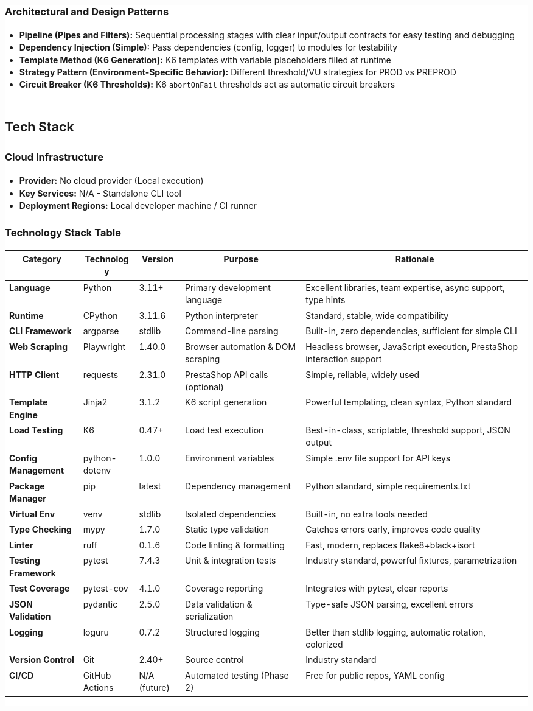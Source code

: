 ### Architectural and Design Patterns

- **Pipeline (Pipes and Filters):** Sequential processing stages with clear input/output contracts for easy testing and debugging
- **Dependency Injection (Simple):** Pass dependencies (config, logger) to modules for testability
- **Template Method (K6 Generation):** K6 templates with variable placeholders filled at runtime
- **Strategy Pattern (Environment-Specific Behavior):** Different threshold/VU strategies for PROD vs PREPROD
- **Circuit Breaker (K6 Thresholds):** K6 `abortOnFail` thresholds act as automatic circuit breakers

---

## Tech Stack

### Cloud Infrastructure

- **Provider:** No cloud provider (Local execution)
- **Key Services:** N/A - Standalone CLI tool
- **Deployment Regions:** Local developer machine / CI runner

### Technology Stack Table

| Category | Technology | Version | Purpose | Rationale |
|----------|-----------|---------|---------|-----------|
| **Language** | Python | 3.11+ | Primary development language | Excellent libraries, team expertise, async support, type hints |
| **Runtime** | CPython | 3.11.6 | Python interpreter | Standard, stable, wide compatibility |
| **CLI Framework** | argparse | stdlib | Command-line parsing | Built-in, zero dependencies, sufficient for simple CLI |
| **Web Scraping** | Playwright | 1.40.0 | Browser automation & DOM scraping | Headless browser, JavaScript execution, PrestaShop interaction support |
| **HTTP Client** | requests | 2.31.0 | PrestaShop API calls (optional) | Simple, reliable, widely used |
| **Template Engine** | Jinja2 | 3.1.2 | K6 script generation | Powerful templating, clean syntax, Python standard |
| **Load Testing** | K6 | 0.47+ | Load test execution | Best-in-class, scriptable, threshold support, JSON output |
| **Config Management** | python-dotenv | 1.0.0 | Environment variables | Simple .env file support for API keys |
| **Package Manager** | pip | latest | Dependency management | Python standard, simple requirements.txt |
| **Virtual Env** | venv | stdlib | Isolated dependencies | Built-in, no extra tools needed |
| **Type Checking** | mypy | 1.7.0 | Static type validation | Catches errors early, improves code quality |
| **Linter** | ruff | 0.1.6 | Code linting & formatting | Fast, modern, replaces flake8+black+isort |
| **Testing Framework** | pytest | 7.4.3 | Unit & integration tests | Industry standard, powerful fixtures, parametrization |
| **Test Coverage** | pytest-cov | 4.1.0 | Coverage reporting | Integrates with pytest, clear reports |
| **JSON Validation** | pydantic | 2.5.0 | Data validation & serialization | Type-safe JSON parsing, excellent errors |
| **Logging** | loguru | 0.7.2 | Structured logging | Better than stdlib logging, automatic rotation, colorized |
| **Version Control** | Git | 2.40+ | Source control | Industry standard |
| **CI/CD** | GitHub Actions | N/A (future) | Automated testing (Phase 2) | Free for public repos, YAML config |

---